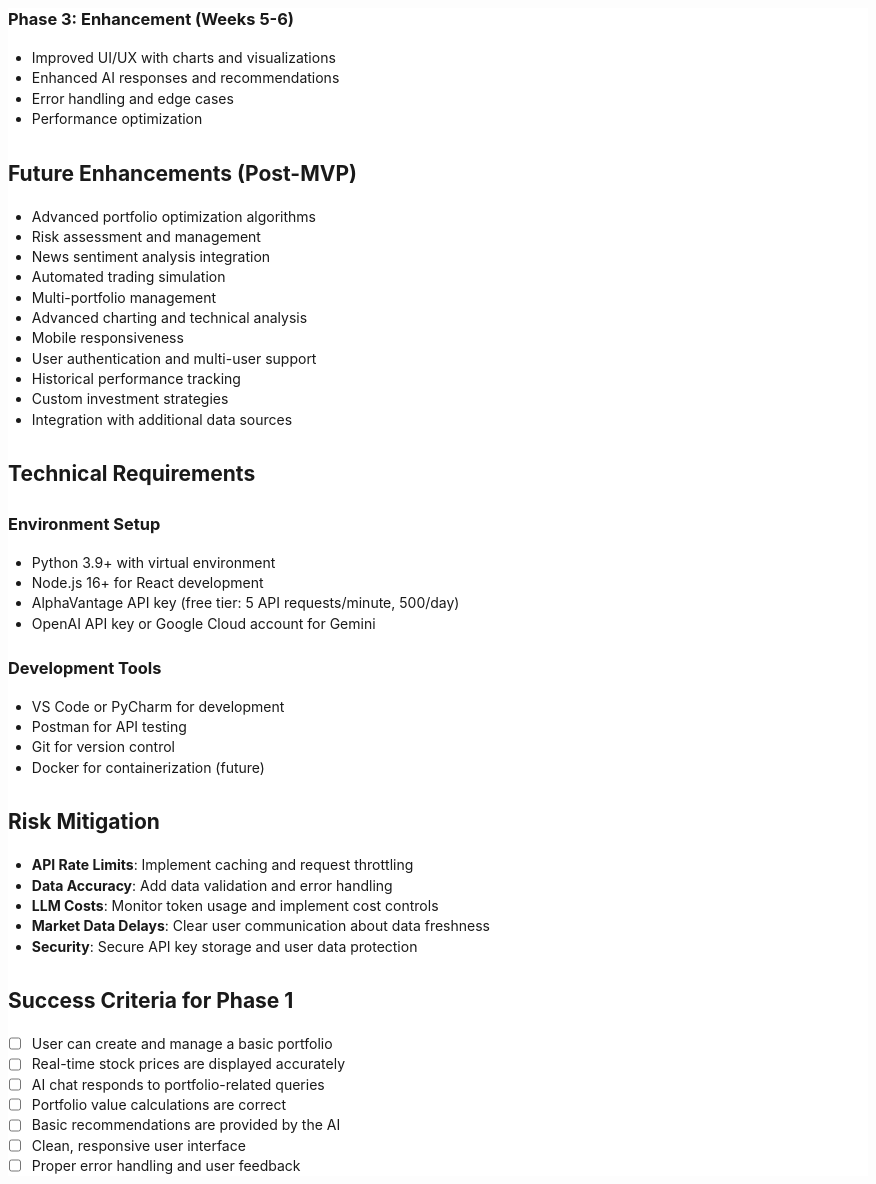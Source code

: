 ### Phase 3: Enhancement (Weeks 5-6)
- Improved UI/UX with charts and visualizations
- Enhanced AI responses and recommendations
- Error handling and edge cases
- Performance optimization

## Future Enhancements (Post-MVP)
- Advanced portfolio optimization algorithms
- Risk assessment and management
- News sentiment analysis integration
- Automated trading simulation
- Multi-portfolio management
- Advanced charting and technical analysis
- Mobile responsiveness
- User authentication and multi-user support
- Historical performance tracking
- Custom investment strategies
- Integration with additional data sources

## Technical Requirements

### Environment Setup
- Python 3.9+ with virtual environment
- Node.js 16+ for React development
- AlphaVantage API key (free tier: 5 API requests/minute, 500/day)
- OpenAI API key or Google Cloud account for Gemini

### Development Tools
- VS Code or PyCharm for development
- Postman for API testing
- Git for version control
- Docker for containerization (future)

## Risk Mitigation
- **API Rate Limits**: Implement caching and request throttling
- **Data Accuracy**: Add data validation and error handling
- **LLM Costs**: Monitor token usage and implement cost controls
- **Market Data Delays**: Clear user communication about data freshness
- **Security**: Secure API key storage and user data protection

## Success Criteria for Phase 1
- [ ] User can create and manage a basic portfolio
- [ ] Real-time stock prices are displayed accurately
- [ ] AI chat responds to portfolio-related queries
- [ ] Portfolio value calculations are correct
- [ ] Basic recommendations are provided by the AI
- [ ] Clean, responsive user interface
- [ ] Proper error handling and user feedback
